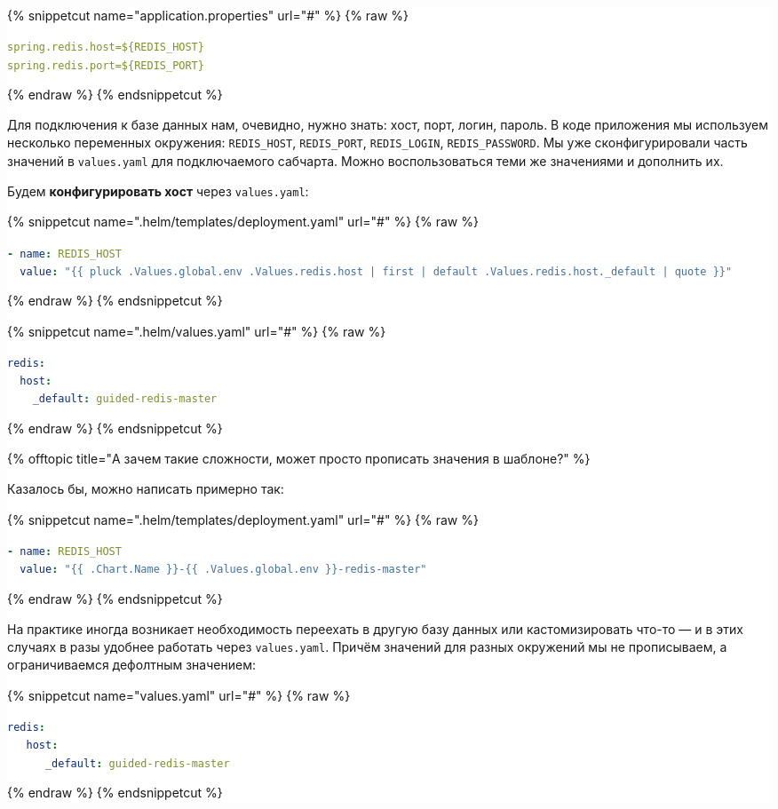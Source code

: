 {% snippetcut name="application.properties" url="#" %}
{% raw %}
```yaml
spring.redis.host=${REDIS_HOST}
spring.redis.port=${REDIS_PORT}
```
{% endraw %}
{% endsnippetcut %}

Для подключения к базе данных нам, очевидно, нужно знать: хост, порт, логин, пароль. В коде приложения мы используем несколько переменных окружения: `REDIS_HOST`, `REDIS_PORT`, `REDIS_LOGIN`, `REDIS_PASSWORD`. Мы уже сконфигурировали часть значений в `values.yaml` для подключаемого сабчарта. Можно воспользоваться теми же значениями и дополнить их.

Будем **конфигурировать хост** через `values.yaml`:

{% snippetcut name=".helm/templates/deployment.yaml" url="#" %}
{% raw %}
```yaml
- name: REDIS_HOST
  value: "{{ pluck .Values.global.env .Values.redis.host | first | default .Values.redis.host._default | quote }}"
```
{% endraw %}
{% endsnippetcut %}

{% snippetcut name=".helm/values.yaml" url="#" %}
{% raw %}
```yaml
redis:
  host:
    _default: guided-redis-master
```
{% endraw %}
{% endsnippetcut %}

{% offtopic title="А зачем такие сложности, может просто прописать значения в шаблоне?" %}

Казалось бы, можно написать примерно так:

{% snippetcut name=".helm/templates/deployment.yaml" url="#" %}
{% raw %}
```yaml
- name: REDIS_HOST
  value: "{{ .Chart.Name }}-{{ .Values.global.env }}-redis-master"
```
{% endraw %}
{% endsnippetcut %}

На практике иногда возникает необходимость переехать в другую базу данных или кастомизировать что-то — и в этих случаях в разы удобнее работать через `values.yaml`. Причём значений для разных окружений мы не прописываем, а ограничиваемся дефолтным значением:

{% snippetcut name="values.yaml" url="#" %}
{% raw %}
```yaml 
redis:
   host:
      _default: guided-redis-master
```
{% endraw %}
{% endsnippetcut %}

